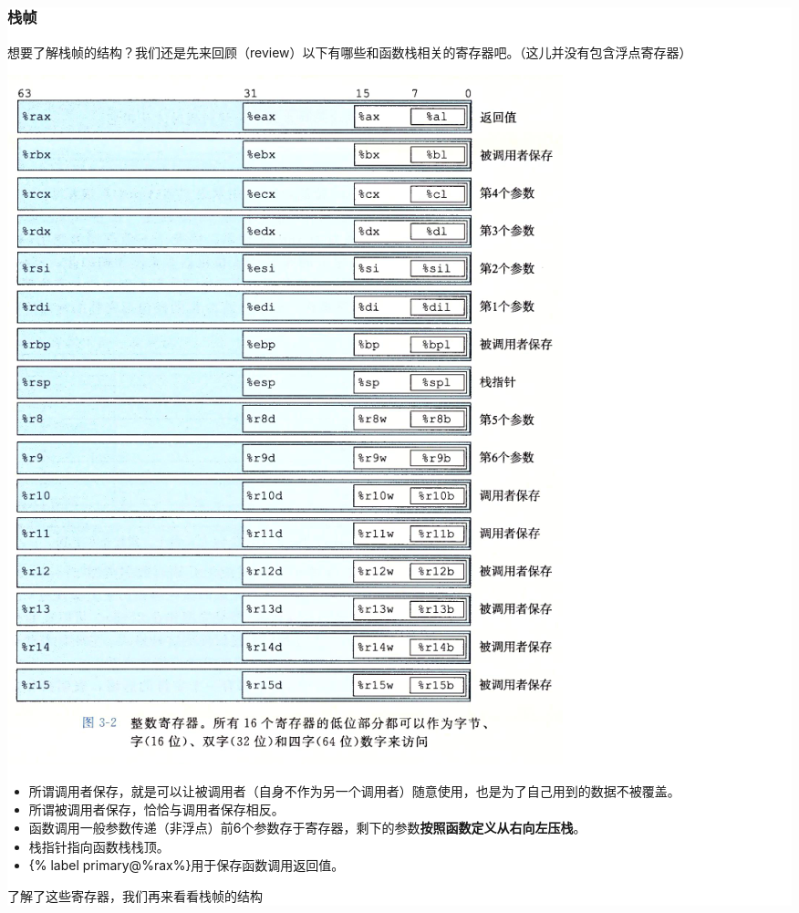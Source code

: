 ### 栈帧

想要了解栈帧的结构？我们还是先来回顾（review）以下有哪些和函数栈相关的寄存器吧。（这儿并没有包含浮点寄存器）

![](csapp-lab-2/registers.png)

- 所谓调用者保存，就是可以让被调用者（自身不作为另一个调用者）随意使用，也是为了自己用到的数据不被覆盖。
- 所谓被调用者保存，恰恰与调用者保存相反。
- 函数调用一般参数传递（非浮点）前6个参数存于寄存器，剩下的参数**按照函数定义从右向左压栈**。
- 栈指针指向函数栈栈顶。
- {% label primary@%rax%}用于保存函数调用返回值。


了解了这些寄存器，我们再来看看栈帧的结构
